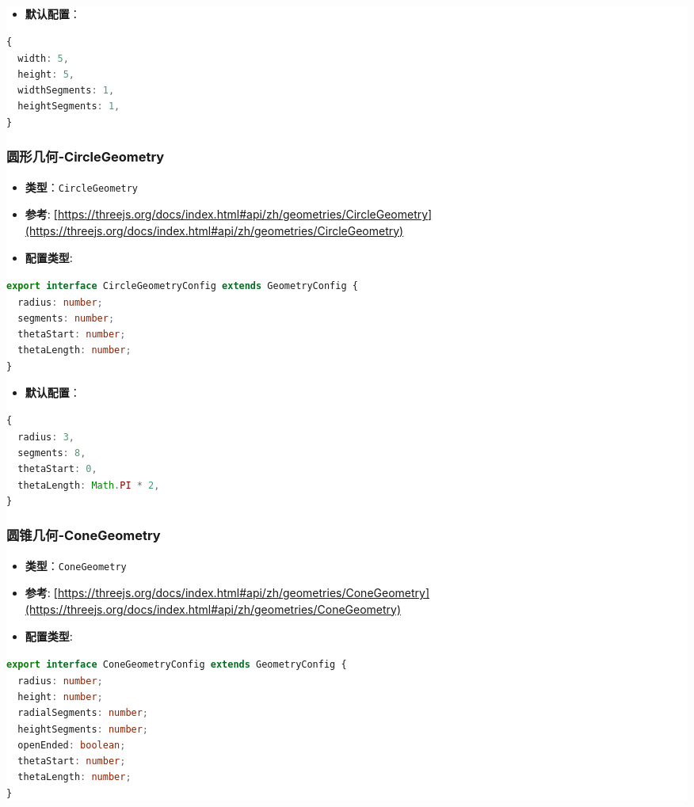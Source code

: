 - **默认配置**：

```ts
{
  width: 5,
  height: 5,
  widthSegments: 1,
  heightSegments: 1,
}
```

### 圆形几何-CircleGeometry

- **类型**：`CircleGeometry`
- **参考**: [https://threejs.org/docs/index.html#api/zh/geometries/CircleGeometry](https://threejs.org/docs/index.html#api/zh/geometries/CircleGeometry)

- **配置类型**:

```ts
export interface CircleGeometryConfig extends GeometryConfig {
  radius: number;
  segments: number;
  thetaStart: number;
  thetaLength: number;
}
```

- **默认配置**：

```ts
{
  radius: 3,
  segments: 8,
  thetaStart: 0,
  thetaLength: Math.PI * 2,
}
```

### 圆锥几何-ConeGeometry

- **类型**：`ConeGeometry`
- **参考**: [https://threejs.org/docs/index.html#api/zh/geometries/ConeGeometry](https://threejs.org/docs/index.html#api/zh/geometries/ConeGeometry)

- **配置类型**:

```ts
export interface ConeGeometryConfig extends GeometryConfig {
  radius: number;
  height: number;
  radialSegments: number;
  heightSegments: number;
  openEnded: boolean;
  thetaStart: number;
  thetaLength: number;
}
```
